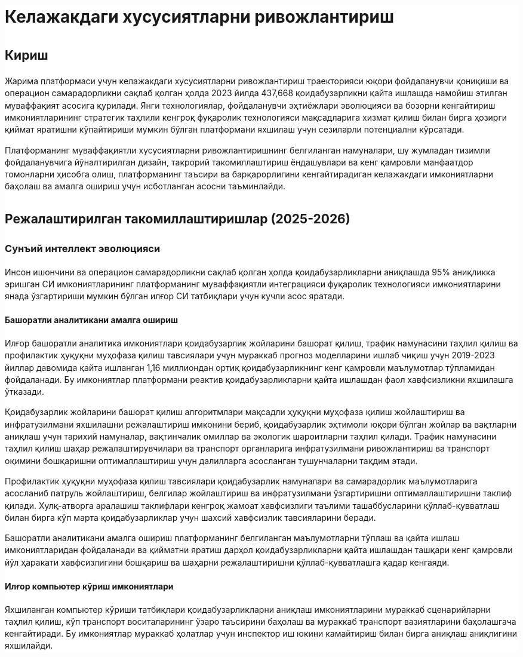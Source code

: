 # Келажакдаги хусусиятларни ривожлантириш

## Кириш

Жарима платформаси учун келажакдаги хусусиятларни ривожлантириш траекторияси юқори фойдаланувчи қониқиши ва операцион самарадорликни сақлаб қолган ҳолда 2023 йилда 437,668 қоидабузарликни қайта ишлашда намойиш этилган муваффақият асосига қурилади. Янги технологиялар, фойдаланувчи эҳтиёжлари эволюцияси ва бозорни кенгайтириш имкониятларининг стратегик таҳлили кенгроқ фуқаролик технологияси мақсадларига хизмат қилиш билан бирга ҳозирги қиймат яратишни кўпайтириши мумкин бўлган платформани яхшилаш учун сезиларли потенциални кўрсатади.

Платформанинг муваффақиятли хусусиятларни ривожлантиришнинг белгиланган намуналари, шу жумладан тизимли фойдаланувчига йўналтирилган дизайн, такрорий такомиллаштириш ёндашувлари ва кенг қамровли манфаатдор томонларни ҳисобга олиш, платформанинг таъсири ва барқарорлигини кенгайтирадиган келажакдаги имкониятларни баҳолаш ва амалга ошириш учун исботланган асосни таъминлайди.

## Режалаштирилган такомиллаштиришлар (2025-2026)

### Сунъий интеллект эволюцияси

Инсон ишончини ва операцион самарадорликни сақлаб қолган ҳолда қоидабузарликларни аниқлашда 95% аниқликка эришган СИ имкониятларининг платформанинг муваффақиятли интеграцияси фуқаролик технологияси имкониятларини янада ўзгартириши мумкин бўлган илғор СИ татбиқлари учун кучли асос яратади.

#### Башоратли аналитикани амалга ошириш
Илғор башоратли аналитика имкониятлари қоидабузарлик жойларини башорат қилиш, трафик намунасини таҳлил қилиш ва профилактик ҳуқуқни муҳофаза қилиш тавсиялари учун мураккаб прогноз моделларини ишлаб чиқиш учун 2019-2023 йиллар давомида қайта ишланган 1,16 миллиондан ортиқ қоидабузарликнинг кенг қамровли маълумотлар тўпламидан фойдаланади. Бу имкониятлар платформани реактив қоидабузарликларни қайта ишлашдан фаол хавфсизликни яхшилашга ўтказади.

Қоидабузарлик жойларини башорат қилиш алгоритмлари мақсадли ҳуқуқни муҳофаза қилиш жойлаштириш ва инфратузилмани яхшилашни режалаштириш имконини бериб, қоидабузарлик эҳтимоли юқори бўлган жойлар ва вақтларни аниқлаш учун тарихий намуналар, вақтинчалик омиллар ва экологик шароитларни таҳлил қилади. Трафик намунасини таҳлил қилиш шаҳар режалаштирувчилари ва транспорт органларига инфратузилмани ривожлантириш ва транспорт оқимини бошқаришни оптималлаштириш учун далилларга асосланган тушунчаларни тақдим этади.

Профилактик ҳуқуқни муҳофаза қилиш тавсиялари қоидабузарлик намуналари ва самарадорлик маълумотларига асосланиб патруль жойлаштириш, белгилар жойлаштириш ва инфратузилмани ўзгартиришни оптималлаштиришни таклиф қилади. Хулқ-атворга аралашиш таклифлари кенгроқ жамоат хавфсизлиги таълими ташаббусларини қўллаб-қувватлаш билан бирга кўп марта қоидабузарликлар учун шахсий хавфсизлик тавсияларини беради.

Башоратли аналитикани амалга ошириш платформанинг белгиланган маълумотларни тўплаш ва қайта ишлаш имкониятларидан фойдаланади ва қийматни яратиш дарҳол қоидабузарликларни қайта ишлашдан ташқари кенг қамровли йўл ҳаракати хавфсизлигини бошқариш ва шаҳарни режалаштиришни қўллаб-қувватлашга қадар кенгаяди.

#### Илғор компьютер кўриш имкониятлари
Яхшиланган компьютер кўриши татбиқлари қоидабузарликларни аниқлаш имкониятларини мураккаб сценарийларни таҳлил қилиш, кўп транспорт воситаларининг ўзаро таъсирини баҳолаш ва мураккаб транспорт вазиятларини баҳолашгача кенгайтиради. Бу имкониятлар мураккаб ҳолатлар учун инспектор иш юкини камайтириш билан бирга аниқлаш аниқлигини яхшилайди.
